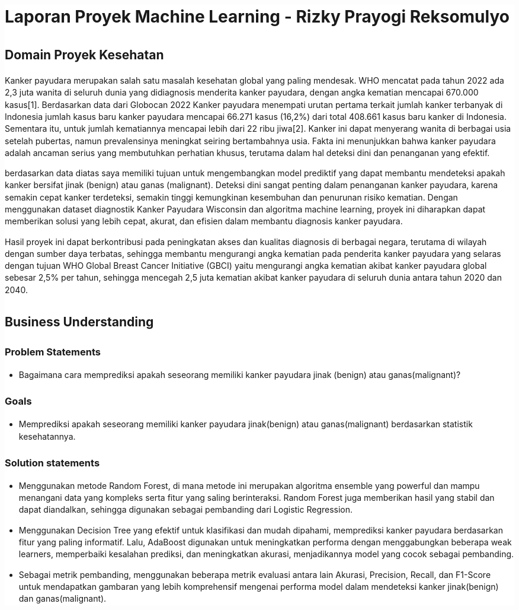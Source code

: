 # Laporan Proyek Machine Learning - Rizky Prayogi Reksomulyo

## Domain Proyek Kesehatan

Kanker payudara merupakan salah satu masalah kesehatan global yang paling mendesak. WHO mencatat pada tahun 2022 ada 2,3 juta wanita di seluruh dunia yang didiagnosis menderita kanker payudara, dengan angka kematian mencapai 670.000 kasus[1]. Berdasarkan data dari Globocan 2022 Kanker payudara menempati urutan pertama terkait jumlah kanker terbanyak di Indonesia jumlah kasus baru kanker payudara mencapai 66.271 kasus (16,2%) dari total 408.661 kasus baru kanker di Indonesia. Sementara itu, untuk jumlah kematiannya mencapai lebih dari 22 ribu jiwa[2]. Kanker ini dapat menyerang wanita di berbagai usia setelah pubertas, namun prevalensinya meningkat seiring bertambahnya usia. Fakta ini menunjukkan bahwa kanker payudara adalah ancaman serius yang membutuhkan perhatian khusus, terutama dalam hal deteksi dini dan penanganan yang efektif.

berdasarkan data diatas saya memiliki tujuan untuk mengembangkan model prediktif yang dapat membantu mendeteksi apakah kanker bersifat jinak (benign) atau ganas (malignant). Deteksi dini sangat penting dalam penanganan kanker payudara, karena semakin cepat kanker terdeteksi, semakin tinggi kemungkinan kesembuhan dan penurunan risiko kematian. Dengan menggunakan dataset diagnostik Kanker Payudara Wisconsin dan algoritma machine learning, proyek ini diharapkan dapat memberikan solusi yang lebih cepat, akurat, dan efisien dalam membantu diagnosis kanker payudara. 

Hasil proyek ini dapat berkontribusi pada peningkatan akses dan kualitas diagnosis di berbagai negara, terutama di wilayah dengan sumber daya terbatas, sehingga membantu mengurangi angka kematian pada penderita kanker payudara yang selaras dengan tujuan WHO Global Breast Cancer Initiative (GBCI) yaitu mengurangi angka kematian akibat kanker payudara global sebesar 2,5% per tahun, sehingga mencegah 2,5 juta kematian akibat kanker payudara di seluruh dunia antara tahun 2020 dan 2040.
 
## Business Understanding
### Problem Statements
- Bagaimana cara memprediksi apakah seseorang memiliki kanker payudara jinak (benign) atau ganas(malignant)?

### Goals
- Memprediksi apakah seseorang memiliki kanker payudara jinak(benign) atau ganas(malignant) berdasarkan statistik kesehatannya.

### Solution statements
- Menggunakan metode Random Forest, di mana metode ini merupakan algoritma ensemble yang powerful dan mampu menangani data yang kompleks serta fitur yang saling berinteraksi. Random Forest juga memberikan hasil yang stabil dan dapat diandalkan, sehingga digunakan sebagai pembanding dari Logistic Regression.

- Menggunakan Decision Tree yang efektif untuk klasifikasi dan mudah dipahami, memprediksi kanker payudara berdasarkan fitur yang paling informatif. Lalu, AdaBoost digunakan untuk meningkatkan performa dengan menggabungkan beberapa weak learners, memperbaiki kesalahan prediksi, dan meningkatkan akurasi, menjadikannya model yang cocok sebagai pembanding.

- Sebagai metrik pembanding, menggunakan beberapa metrik evaluasi antara lain Akurasi, Precision, Recall, dan F1-Score untuk mendapatkan gambaran yang lebih komprehensif mengenai performa model dalam mendeteksi kanker jinak(benign) dan ganas(malignant).
